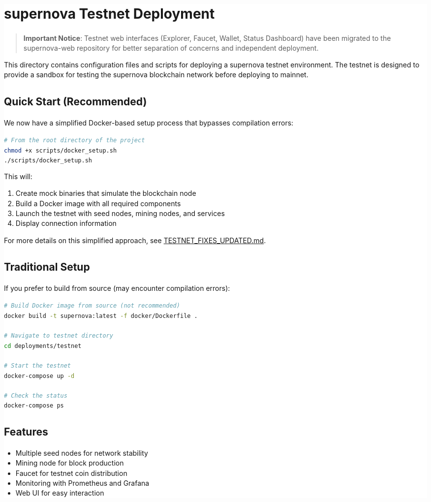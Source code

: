 # supernova Testnet Deployment

> **Important Notice**: Testnet web interfaces (Explorer, Faucet, Wallet, Status Dashboard) have been migrated to the supernova-web repository for better separation of concerns and independent deployment.

This directory contains configuration files and scripts for deploying a supernova testnet environment. The testnet is designed to provide a sandbox for testing the supernova blockchain network before deploying to mainnet.

## Quick Start (Recommended)

We now have a simplified Docker-based setup process that bypasses compilation errors:

```bash
# From the root directory of the project
chmod +x scripts/docker_setup.sh
./scripts/docker_setup.sh
```

This will:
1. Create mock binaries that simulate the blockchain node
2. Build a Docker image with all required components
3. Launch the testnet with seed nodes, mining nodes, and services
4. Display connection information

For more details on this simplified approach, see [TESTNET_FIXES_UPDATED.md](../../TESTNET_FIXES_UPDATED.md).

## Traditional Setup

If you prefer to build from source (may encounter compilation errors):

```bash
# Build Docker image from source (not recommended)
docker build -t supernova:latest -f docker/Dockerfile .

# Navigate to testnet directory
cd deployments/testnet

# Start the testnet
docker-compose up -d

# Check the status
docker-compose ps
```

## Features

- Multiple seed nodes for network stability
- Mining node for block production
- Faucet for testnet coin distribution
- Monitoring with Prometheus and Grafana
- Web UI for easy interaction
